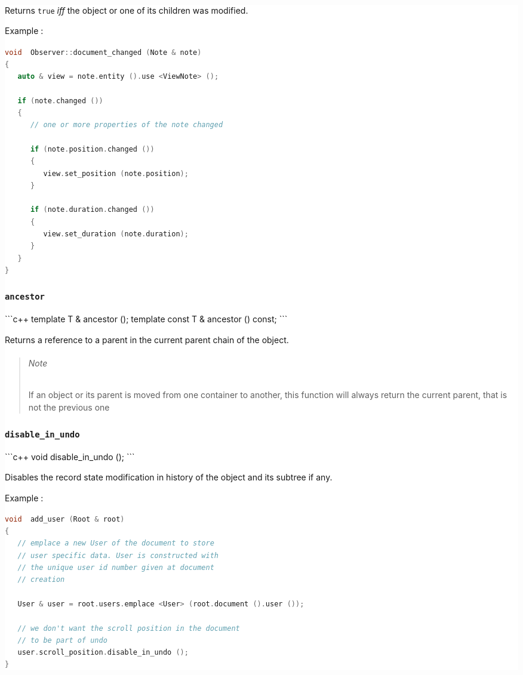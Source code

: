 <p>Returns <code>true</code> <em>iff</em> the object or one of its children was modified.</p>

<p>Example :</p>

```c++
void  Observer::document_changed (Note & note)
{
   auto & view = note.entity ().use <ViewNote> ();

   if (note.changed ())
   {
      // one or more properties of the note changed

      if (note.position.changed ())
      {
         view.set_position (note.position);
      }

      if (note.duration.changed ())
      {
         view.set_duration (note.duration);
      }
   }
}
```

<h3 id="member-function-ancestor"><code>ancestor</code></h3>
```c++
template <class T>   T &   ancestor ();
template <class T>   const T &   ancestor () const;
```

<p>Returns a reference to a parent in the current parent chain of the object.</p>

<blockquote><h6>Note</h6> If an object or its parent is moved from one container to another, this function will always return the current parent, that is not the previous one</blockquote>

<h3 id="member-function-disable_in_undo"><code>disable_in_undo</code></h3>
```c++
void   disable_in_undo ();
```

<p>Disables the record state modification in history of the object and its subtree if any.</p>

<p>Example :</p>

```c++
void  add_user (Root & root)
{
   // emplace a new User of the document to store
   // user specific data. User is constructed with
   // the unique user id number given at document
   // creation

   User & user = root.users.emplace <User> (root.document ().user ());

   // we don't want the scroll position in the document
   // to be part of undo
   user.scroll_position.disable_in_undo ();
}
```
